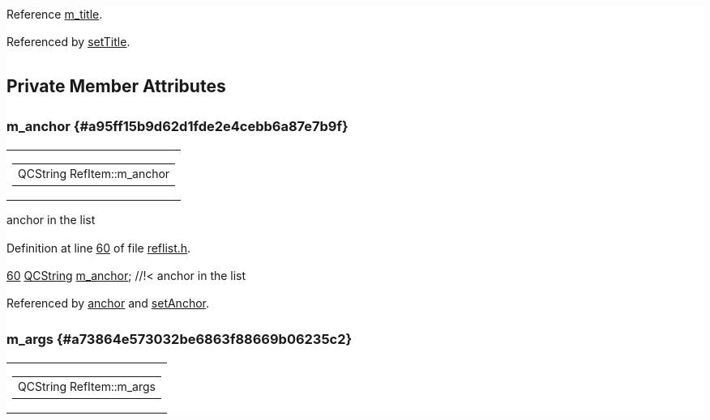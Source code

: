 </div>


Reference <a href="#aa59ea16bec07d69208a326fa7b6732a8">m&#95;title</a>.

Referenced by <a href="#a4b0259b3ed7d88f73d298a113ed2127b">setTitle</a>.
</div>
</div>

</div>

<div class="doxySectionDef">

## Private Member Attributes

### m&#95;anchor {#a95ff15b9d62d1fde2e4cebb6a87e7b9f}

<div class="doxyMemberItem">
<div class="doxyMemberProto">
<table class="doxyMemberLabels">
<tr class="doxyMemberLabels">
<td class="doxyMemberLabelsLeft">
<table class="doxyMemberName">
<tr>
<td class="doxyMemberName">QCString RefItem::m_anchor</td>
</tr>
</table>
</td>
</tr>
</table>
</div>
<div class="doxyMemberDoc">
<p>anchor in the list</p>

<p>Definition at line <a href="/web-doxygen/docs/api/files/src/reflist-h/#l00060">60</a> of file <a href="/web-doxygen/docs/api/files/src/reflist-h">reflist.h</a>.</p>

<div class="doxyProgramListing">

<div class="doxyCodeLine"><span class="doxyLineNumber"><a href="#a95ff15b9d62d1fde2e4cebb6a87e7b9f">60</a></span><span class="doxyLineContent"><span class="doxyHighlight">    <a href="/web-doxygen/docs/api/classes/qcstring">QCString</a> <a href="#a95ff15b9d62d1fde2e4cebb6a87e7b9f">m_anchor</a>;         </span><span class="doxyHighlightComment">//!&lt; anchor in the list</span></span></div>

</div>


Referenced by <a href="#aebd4bb49f4b3c355fa866a6e5b409d1b">anchor</a> and <a href="#a60178e2fe10f0590a5b91107a1a0f007">setAnchor</a>.
</div>
</div>

### m&#95;args {#a73864e573032be6863f88669b06235c2}

<div class="doxyMemberItem">
<div class="doxyMemberProto">
<table class="doxyMemberLabels">
<tr class="doxyMemberLabels">
<td class="doxyMemberLabelsLeft">
<table class="doxyMemberName">
<tr>
<td class="doxyMemberName">QCString RefItem::m_args</td>
</tr>
</table>
</td>
</tr>
</table>
</div>